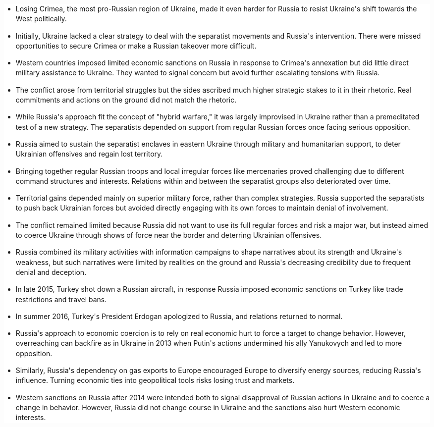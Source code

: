 

- Losing Crimea, the most pro-Russian region of Ukraine, made it even harder for Russia to resist Ukraine's shift towards the West politically. 

- Initially, Ukraine lacked a clear strategy to deal with the separatist movements and Russia's intervention. There were missed opportunities to secure Crimea or make a Russian takeover more difficult. 

- Western countries imposed limited economic sanctions on Russia in response to Crimea's annexation but did little direct military assistance to Ukraine. They wanted to signal concern but avoid further escalating tensions with Russia.

- The conflict arose from territorial struggles but the sides ascribed much higher strategic stakes to it in their rhetoric. Real commitments and actions on the ground did not match the rhetoric. 

- While Russia's approach fit the concept of "hybrid warfare," it was largely improvised in Ukraine rather than a premeditated test of a new strategy. The separatists depended on support from regular Russian forces once facing serious opposition.

 

- Russia aimed to sustain the separatist enclaves in eastern Ukraine through military and humanitarian support, to deter Ukrainian offensives and regain lost territory. 

- Bringing together regular Russian troops and local irregular forces like mercenaries proved challenging due to different command structures and interests. Relations within and between the separatist groups also deteriorated over time. 

- Territorial gains depended mainly on superior military force, rather than complex strategies. Russia supported the separatists to push back Ukrainian forces but avoided directly engaging with its own forces to maintain denial of involvement.

- The conflict remained limited because Russia did not want to use its full regular forces and risk a major war, but instead aimed to coerce Ukraine through shows of force near the border and deterring Ukrainian offensives. 

- Russia combined its military activities with information campaigns to shape narratives about its strength and Ukraine's weakness, but such narratives were limited by realities on the ground and Russia's decreasing credibility due to frequent denial and deception.

 

- In late 2015, Turkey shot down a Russian aircraft, in response Russia imposed economic sanctions on Turkey like trade restrictions and travel bans. 

- In summer 2016, Turkey's President Erdogan apologized to Russia, and relations returned to normal. 

- Russia's approach to economic coercion is to rely on real economic hurt to force a target to change behavior. However, overreaching can backfire as in Ukraine in 2013 when Putin's actions undermined his ally Yanukovych and led to more opposition. 

- Similarly, Russia's dependency on gas exports to Europe encouraged Europe to diversify energy sources, reducing Russia's influence. Turning economic ties into geopolitical tools risks losing trust and markets. 

- Western sanctions on Russia after 2014 were intended both to signal disapproval of Russian actions in Ukraine and to coerce a change in behavior. However, Russia did not change course in Ukraine and the sanctions also hurt Western economic interests. 
